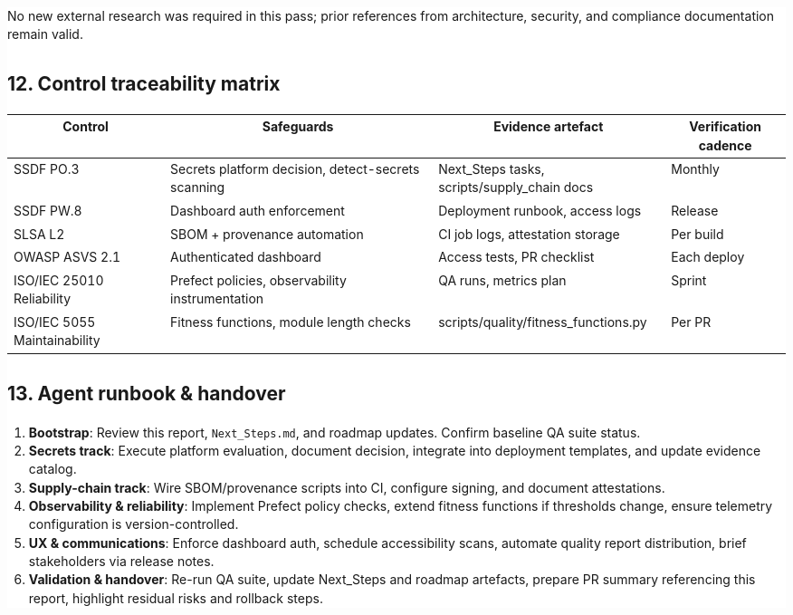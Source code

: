 No new external research was required in this pass; prior references from architecture, security, and compliance documentation remain valid.

## 12. Control traceability matrix

| Control                      | Safeguards                                         | Evidence artefact                           | Verification cadence |
| ---------------------------- | -------------------------------------------------- | ------------------------------------------- | -------------------- |
| SSDF PO.3                    | Secrets platform decision, detect-secrets scanning | Next_Steps tasks, scripts/supply_chain docs | Monthly              |
| SSDF PW.8                    | Dashboard auth enforcement                         | Deployment runbook, access logs             | Release              |
| SLSA L2                      | SBOM + provenance automation                       | CI job logs, attestation storage            | Per build            |
| OWASP ASVS 2.1               | Authenticated dashboard                            | Access tests, PR checklist                  | Each deploy          |
| ISO/IEC 25010 Reliability    | Prefect policies, observability instrumentation    | QA runs, metrics plan                       | Sprint               |
| ISO/IEC 5055 Maintainability | Fitness functions, module length checks            | scripts/quality/fitness_functions.py        | Per PR               |

## 13. Agent runbook & handover

1. **Bootstrap**: Review this report, `Next_Steps.md`, and roadmap updates. Confirm baseline QA suite status.
2. **Secrets track**: Execute platform evaluation, document decision, integrate into deployment templates, and update evidence catalog.
3. **Supply-chain track**: Wire SBOM/provenance scripts into CI, configure signing, and document attestations.
4. **Observability & reliability**: Implement Prefect policy checks, extend fitness functions if thresholds change, ensure telemetry configuration is version-controlled.
5. **UX & communications**: Enforce dashboard auth, schedule accessibility scans, automate quality report distribution, brief stakeholders via release notes.
6. **Validation & handover**: Re-run QA suite, update Next_Steps and roadmap artefacts, prepare PR summary referencing this report, highlight residual risks and rollback steps.
